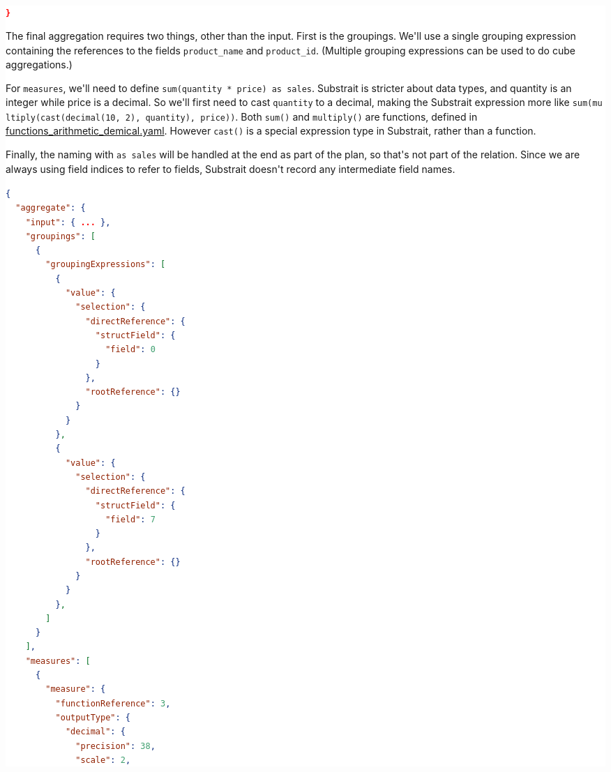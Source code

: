 ```json
}
```

The final aggregation requires two things, other than the input. First is the
groupings. We'll use a single grouping expression containing the references to
the fields `product_name` and `product_id`. (Multiple grouping expressions can
be used to do cube aggregations.)

For `measures`, we'll need to define `sum(quantity * price) as sales`. Substrait
is stricter about data types, and quantity is an integer while price is a
decimal. So we'll first need to cast `quantity` to a decimal, making the
Substrait expression more like `sum(multiply(cast(decimal(10, 2), quantity), price))`.
Both `sum()` and `multiply()` are functions, defined in 
[functions_arithmetic_demical.yaml](https://github.com/substrait-io/substrait/blob/main/extensions/functions_arithmetic_decimal.yaml).
However `cast()` is a special expression type in Substrait, rather than a
function.

Finally, the naming with `as sales` will be handled at the end as part of the
plan, so that's not part of the relation. Since we are always using field 
indices to refer to fields, Substrait doesn't record any intermediate field
names.

```json
{
  "aggregate": {
    "input": { ... },
    "groupings": [
      {
        "groupingExpressions": [
          {
            "value": {
              "selection": {
                "directReference": {
                  "structField": {
                    "field": 0
                  }
                },
                "rootReference": {}
              }
            }
          },
          {
            "value": {
              "selection": {
                "directReference": {
                  "structField": {
                    "field": 7
                  }
                },
                "rootReference": {}
              }
            }
          },
        ]
      }
    ],
    "measures": [
      {
        "measure": {
          "functionReference": 3,
          "outputType": {
            "decimal": {
              "precision": 38,
              "scale": 2,
```